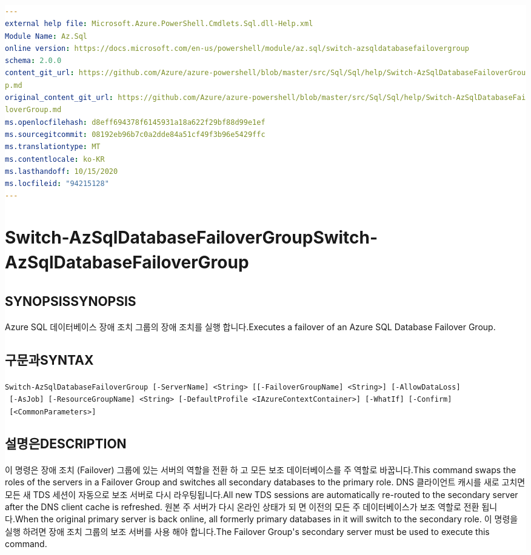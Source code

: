 ```yaml
---
external help file: Microsoft.Azure.PowerShell.Cmdlets.Sql.dll-Help.xml
Module Name: Az.Sql
online version: https://docs.microsoft.com/en-us/powershell/module/az.sql/switch-azsqldatabasefailovergroup
schema: 2.0.0
content_git_url: https://github.com/Azure/azure-powershell/blob/master/src/Sql/Sql/help/Switch-AzSqlDatabaseFailoverGroup.md
original_content_git_url: https://github.com/Azure/azure-powershell/blob/master/src/Sql/Sql/help/Switch-AzSqlDatabaseFailoverGroup.md
ms.openlocfilehash: d8eff694378f6145931a18a622f29bf88d99e1ef
ms.sourcegitcommit: 08192eb96b7c0a2dde84a51cf49f3b96e5429ffc
ms.translationtype: MT
ms.contentlocale: ko-KR
ms.lasthandoff: 10/15/2020
ms.locfileid: "94215128"
---
```

# <span data-ttu-id="76f29-101">Switch-AzSqlDatabaseFailoverGroup</span><span class="sxs-lookup"><span data-stu-id="76f29-101">Switch-AzSqlDatabaseFailoverGroup</span></span>

## <span data-ttu-id="76f29-102">SYNOPSIS</span><span class="sxs-lookup"><span data-stu-id="76f29-102">SYNOPSIS</span></span>
<span data-ttu-id="76f29-103">Azure SQL 데이터베이스 장애 조치 그룹의 장애 조치를 실행 합니다.</span><span class="sxs-lookup"><span data-stu-id="76f29-103">Executes a failover of an Azure SQL Database Failover Group.</span></span>

## <span data-ttu-id="76f29-104">구문과</span><span class="sxs-lookup"><span data-stu-id="76f29-104">SYNTAX</span></span>

```
Switch-AzSqlDatabaseFailoverGroup [-ServerName] <String> [[-FailoverGroupName] <String>] [-AllowDataLoss]
 [-AsJob] [-ResourceGroupName] <String> [-DefaultProfile <IAzureContextContainer>] [-WhatIf] [-Confirm]
 [<CommonParameters>]
```

## <span data-ttu-id="76f29-105">설명은</span><span class="sxs-lookup"><span data-stu-id="76f29-105">DESCRIPTION</span></span>
<span data-ttu-id="76f29-106">이 명령은 장애 조치 (Failover) 그룹에 있는 서버의 역할을 전환 하 고 모든 보조 데이터베이스를 주 역할로 바꿉니다.</span><span class="sxs-lookup"><span data-stu-id="76f29-106">This command swaps the roles of the servers in a Failover Group and switches all secondary databases to the primary role.</span></span> <span data-ttu-id="76f29-107">DNS 클라이언트 캐시를 새로 고치면 모든 새 TDS 세션이 자동으로 보조 서버로 다시 라우팅됩니다.</span><span class="sxs-lookup"><span data-stu-id="76f29-107">All new TDS sessions are automatically re-routed to the secondary server after the DNS client cache is refreshed.</span></span> <span data-ttu-id="76f29-108">원본 주 서버가 다시 온라인 상태가 되 면 이전의 모든 주 데이터베이스가 보조 역할로 전환 됩니다.</span><span class="sxs-lookup"><span data-stu-id="76f29-108">When the original primary server is back online, all formerly primary databases in it will switch to the secondary role.</span></span>
<span data-ttu-id="76f29-109">이 명령을 실행 하려면 장애 조치 그룹의 보조 서버를 사용 해야 합니다.</span><span class="sxs-lookup"><span data-stu-id="76f29-109">The Failover Group's secondary server must be used to execute this command.</span></span>